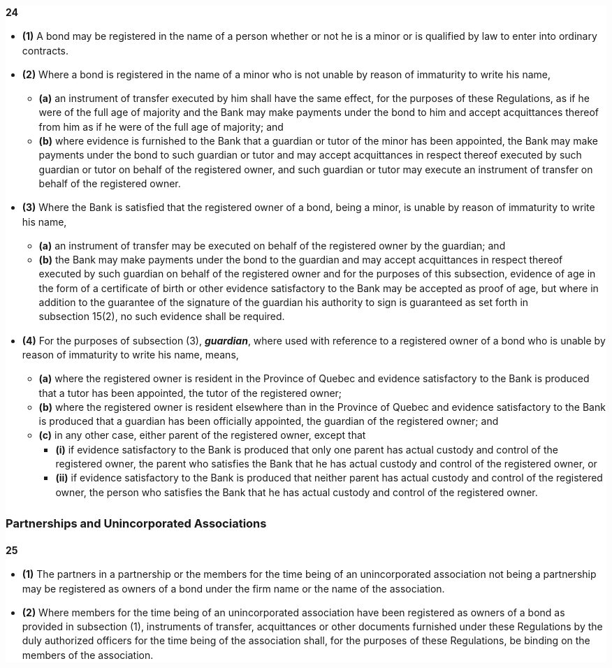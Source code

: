 **24** 

- **(1)** A bond may be registered in the name of a person whether or not he is a minor or is qualified by law to enter into ordinary contracts.

- **(2)** Where a bond is registered in the name of a minor who is not unable by reason of immaturity to write his name,
	- **(a)** an instrument of transfer executed by him shall have the same effect, for the purposes of these Regulations, as if he were of the full age of majority and the Bank may make payments under the bond to him and accept acquittances thereof from him as if he were of the full age of majority; and
	- **(b)** where evidence is furnished to the Bank that a guardian or tutor of the minor has been appointed, the Bank may make payments under the bond to such guardian or tutor and may accept acquittances in respect thereof executed by such guardian or tutor on behalf of the registered owner, and such guardian or tutor may execute an instrument of transfer on behalf of the registered owner.

- **(3)** Where the Bank is satisfied that the registered owner of a bond, being a minor, is unable by reason of immaturity to write his name,
	- **(a)** an instrument of transfer may be executed on behalf of the registered owner by the guardian; and
	- **(b)** the Bank may make payments under the bond to the guardian and may accept acquittances in respect thereof executed by such guardian on behalf of the registered owner and for the purposes of this subsection, evidence of age in the form of a certificate of birth or other evidence satisfactory to the Bank may be accepted as proof of age, but where in addition to the guarantee of the signature of the guardian his authority to sign is guaranteed as set forth in subsection 15(2), no such evidence shall be required.

- **(4)** For the purposes of subsection (3), ***guardian***, where used with reference to a registered owner of a bond who is unable by reason of immaturity to write his name, means,
	- **(a)** where the registered owner is resident in the Province of Quebec and evidence satisfactory to the Bank is produced that a tutor has been appointed, the tutor of the registered owner;
	- **(b)** where the registered owner is resident elsewhere than in the Province of Quebec and evidence satisfactory to the Bank is produced that a guardian has been officially appointed, the guardian of the registered owner; and
	- **(c)** in any other case, either parent of the registered owner, except that
		- **(i)** if evidence satisfactory to the Bank is produced that only one parent has actual custody and control of the registered owner, the parent who satisfies the Bank that he has actual custody and control of the registered owner, or
		- **(ii)** if evidence satisfactory to the Bank is produced that neither parent has actual custody and control of the registered owner, the person who satisfies the Bank that he has actual custody and control of the registered owner.




### Partnerships and Unincorporated Associations


**25** 

- **(1)** The partners in a partnership or the members for the time being of an unincorporated association not being a partnership may be registered as owners of a bond under the firm name or the name of the association.

- **(2)** Where members for the time being of an unincorporated association have been registered as owners of a bond as provided in subsection (1), instruments of transfer, acquittances or other documents furnished under these Regulations by the duly authorized officers for the time being of the association shall, for the purposes of these Regulations, be binding on the members of the association.
